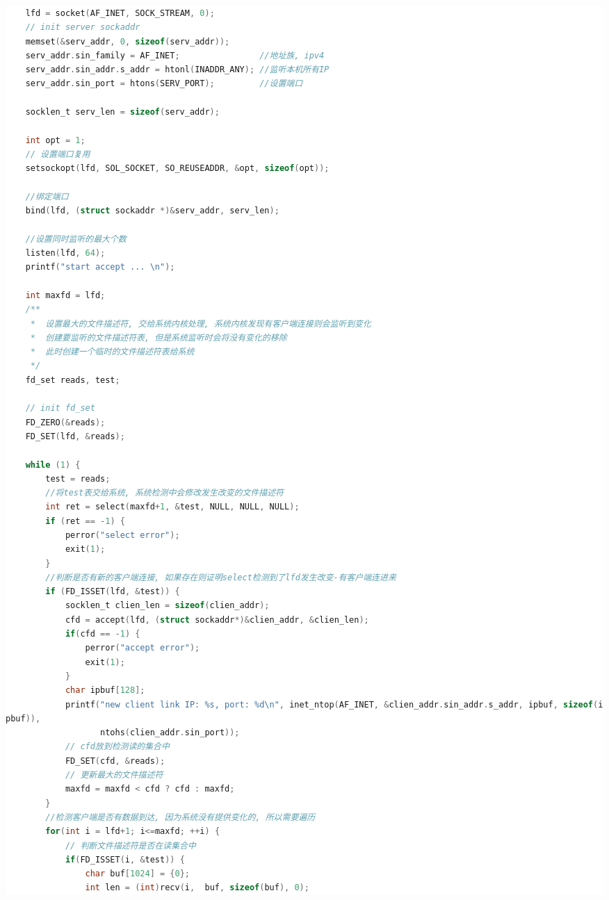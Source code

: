 ```c
    lfd = socket(AF_INET, SOCK_STREAM, 0);
    // init server sockaddr
    memset(&serv_addr, 0, sizeof(serv_addr));
    serv_addr.sin_family = AF_INET;                //地址族, ipv4
    serv_addr.sin_addr.s_addr = htonl(INADDR_ANY); //监听本机所有IP
    serv_addr.sin_port = htons(SERV_PORT);         //设置端口
    
    socklen_t serv_len = sizeof(serv_addr);
    
    int opt = 1;
    // 设置端口复用
    setsockopt(lfd, SOL_SOCKET, SO_REUSEADDR, &opt, sizeof(opt));
    
    //绑定端口
    bind(lfd, (struct sockaddr *)&serv_addr, serv_len);
    
    //设置同时监听的最大个数
    listen(lfd, 64);
    printf("start accept ... \n");
    
    int maxfd = lfd;
    /**
     *  设置最大的文件描述符, 交给系统内核处理, 系统内核发现有客户端连接则会监听到变化
     *  创建要监听的文件描述符表, 但是系统监听时会将没有变化的移除
     *  此时创建一个临时的文件描述符表给系统
     */
    fd_set reads, test;
    
    // init fd_set
    FD_ZERO(&reads);
    FD_SET(lfd, &reads);
    
    while (1) {
        test = reads;
        //将test表交给系统, 系统检测中会修改发生改变的文件描述符
        int ret = select(maxfd+1, &test, NULL, NULL, NULL);
        if (ret == -1) {
            perror("select error");
            exit(1);
        }
        //判断是否有新的客户端连接, 如果存在则证明select检测到了lfd发生改变-有客户端连进来
        if (FD_ISSET(lfd, &test)) {
            socklen_t clien_len = sizeof(clien_addr);
            cfd = accept(lfd, (struct sockaddr*)&clien_addr, &clien_len);
            if(cfd == -1) {
                perror("accept error");
                exit(1);
            }
            char ipbuf[128];
            printf("new client link IP: %s, port: %d\n", inet_ntop(AF_INET, &clien_addr.sin_addr.s_addr, ipbuf, sizeof(ipbuf)),
                   ntohs(clien_addr.sin_port));
            // cfd放到检测读的集合中
            FD_SET(cfd, &reads);
            // 更新最大的文件描述符
            maxfd = maxfd < cfd ? cfd : maxfd;
        }
        //检测客户端是否有数据到达, 因为系统没有提供变化的, 所以需要遍历
        for(int i = lfd+1; i<=maxfd; ++i) {
            // 判断文件描述符是否在读集合中
            if(FD_ISSET(i, &test)) {
                char buf[1024] = {0};
                int len = (int)recv(i,  buf, sizeof(buf), 0);
```